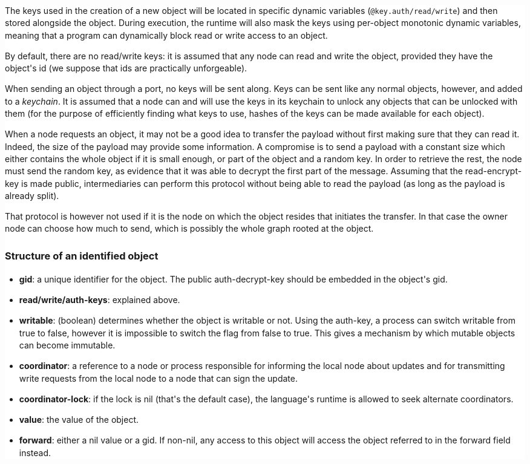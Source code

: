 The keys used in the creation of a new object will be located in
specific dynamic variables (`@key.auth/read/write`) and then stored
alongside the object. During execution, the runtime will also mask the
keys using per-object monotonic dynamic variables, meaning that a
program can dynamically block read or write access to an object.

By default, there are no read/write keys: it is assumed that any node
can read and write the object, provided they have the object's id (we
suppose that ids are practically unforgeable).

When sending an object through a port, no keys will be sent
along. Keys can be sent like any normal objects, however, and added to
a *keychain*. It is assumed that a node can and will use the keys in
its keychain to unlock any objects that can be unlocked with them (for
the purpose of efficiently finding what keys to use, hashes of the
keys can be made available for each object).

When a node requests an object, it may not be a good idea to transfer
the payload without first making sure that they can read it. Indeed,
the size of the payload may provide some information. A compromise is
to send a payload with a constant size which either contains the whole
object if it is small enough, or part of the object and a random
key. In order to retrieve the rest, the node must send the random key,
as evidence that it was able to decrypt the first part of the
message. Assuming that the read-encrypt-key is made public,
intermediaries can perform this protocol without being able to read
the payload (as long as the payload is already split).

That protocol is however not used if it is the node on which the
object resides that initiates the transfer. In that case the owner
node can choose how much to send, which is possibly the whole graph
rooted at the object.

### Structure of an identified object

* **gid**: a unique identifier for the object. The public
  auth-decrypt-key should be embedded in the object's gid.

* **read/write/auth-keys**: explained above.

* **writable**: (boolean) determines whether the object is writable or
  not. Using the auth-key, a process can switch writable from true to
  false, however it is impossible to switch the flag from false to
  true. This gives a mechanism by which mutable objects can become
  immutable.
  
* **coordinator**: a reference to a node or process responsible for
  informing the local node about updates and for transmitting write
  requests from the local node to a node that can sign the update.
  
* **coordinator-lock**: if the lock is nil (that's the default case),
  the language's runtime is allowed to seek alternate coordinators.

* **value**: the value of the object.

* **forward**: either a nil value or a gid. If non-nil, any access to
  this object will access the object referred to in the forward field
  instead.
